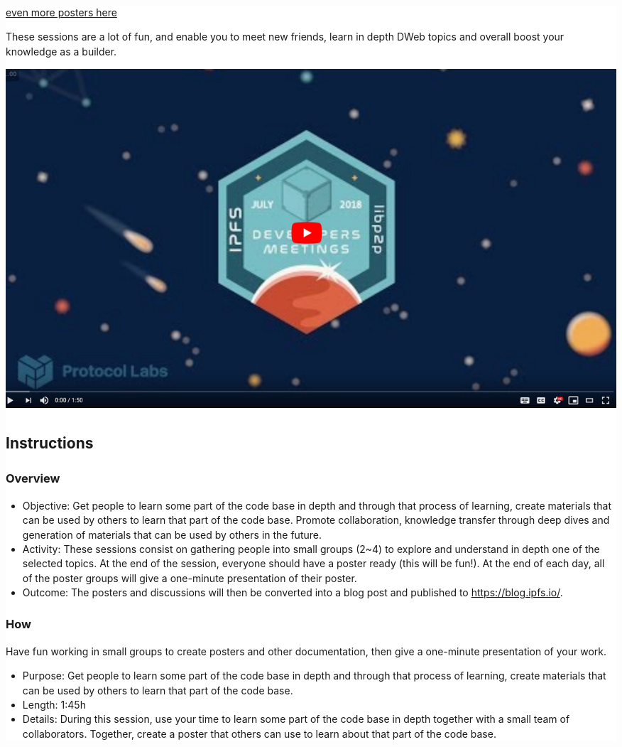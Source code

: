 [even more posters here](https://gist.github.com/djdv/f8712c70211848e7af23cd8d86c2b320)

These sessions are a lot of fun, and enable you to meet new friends, learn in depth DWeb topics and overall boost your knowledge as a builder.

[![](https://raw.githubusercontent.com/ipfs/camp/master/POSTER_PROJECTS/img/poster-projects-video-reel.jpg)](https://www.youtube.com/watch?v=Fpoo3iJjtcY)

## Instructions

### Overview

- Objective: Get people to learn some part of the code base in depth and through that process of learning, create materials that can be used by others to learn that part of the code base. Promote collaboration, knowledge transfer through deep dives and generation of materials that can be used by others in the future.
- Activity: These sessions consist on gathering people into small groups (2~4) to explore and understand in depth one of the selected topics. At the end of the session, everyone should have a poster ready (this will be fun!). At the end of each day, all of the poster groups will give a one-minute presentation of their poster.
- Outcome: The posters and discussions will then be converted into a blog post and published to <https://blog.ipfs.io/>.

### How

Have fun working in small groups to create posters and other documentation, then give a one-minute presentation of your work.

- Purpose: Get people to learn some part of the code base in depth and through that process of learning, create materials that can be used by others to learn that part of the code base.
- Length: 1:45h
- Details: During this session, use your time to learn some part of the code base in depth together with a small team of collaborators. Together, create a poster that others can use to learn about that part of the code base.
